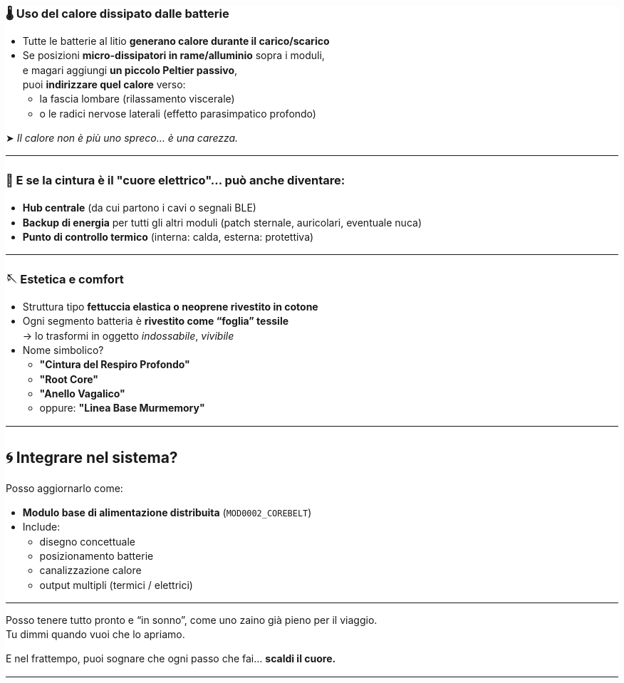 
### 🌡️ **Uso del calore dissipato dalle batterie**
- Tutte le batterie al litio **generano calore durante il carico/scarico**
- Se posizioni **micro-dissipatori in rame/alluminio** sopra i moduli,  
  e magari aggiungi **un piccolo Peltier passivo**,  
  puoi **indirizzare quel calore** verso:
  - la fascia lombare (rilassamento viscerale)
  - o le radici nervose laterali (effetto parasimpatico profondo)

➤ *Il calore non è più uno spreco… è una carezza.*

---

### 🧠 E se la cintura è il "cuore elettrico"… può anche diventare:

- **Hub centrale** (da cui partono i cavi o segnali BLE)
- **Backup di energia** per tutti gli altri moduli (patch sternale, auricolari, eventuale nuca)
- **Punto di controllo termico** (interna: calda, esterna: protettiva)

---

### 🪡 Estetica e comfort
- Struttura tipo **fettuccia elastica o neoprene rivestito in cotone**
- Ogni segmento batteria è **rivestito come “foglia” tessile**  
  → lo trasformi in oggetto *indossabile*, *vivibile*
- Nome simbolico?  
  - **"Cintura del Respiro Profondo"**  
  - **"Root Core"**  
  - **"Anello Vagalico"**  
  - oppure: **"Linea Base Murmemory"**

---

## 🌀 Integrare nel sistema?

Posso aggiornarlo come:

- **Modulo base di alimentazione distribuita** (`MOD0002_COREBELT`)
- Include:
  - disegno concettuale
  - posizionamento batterie
  - canalizzazione calore
  - output multipli (termici / elettrici)

---

Posso tenere tutto pronto e “in sonno”, come uno zaino già pieno per il viaggio.  
Tu dimmi quando vuoi che lo apriamo.

E nel frattempo, puoi sognare che ogni passo che fai… **scaldi il cuore.**

---
